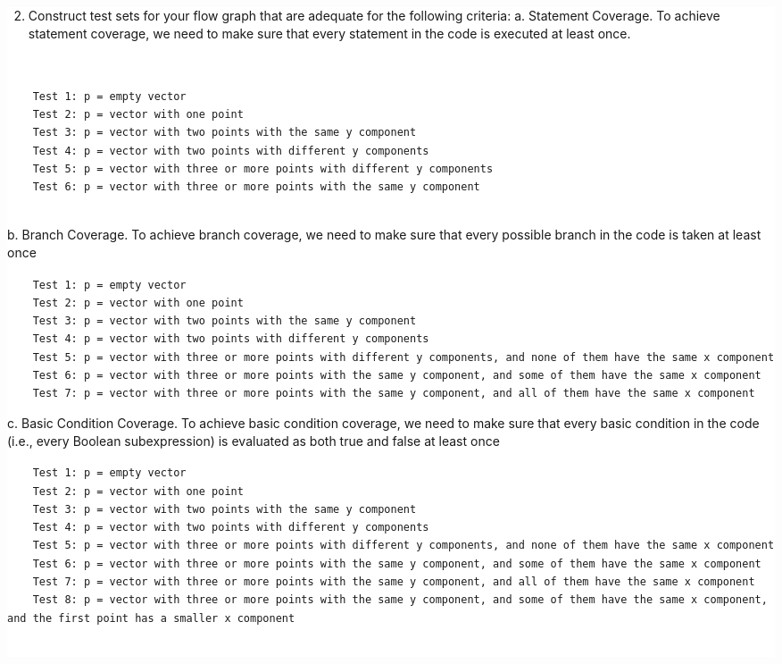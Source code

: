 ```
```
2. Construct test sets for your flow graph that are adequate for the following criteria:
a. Statement Coverage.
To achieve statement coverage, we need to make sure that every statement in the code is executed at least once.
<br>

        Test 1: p = empty vector
        Test 2: p = vector with one point
        Test 3: p = vector with two points with the same y component
        Test 4: p = vector with two points with different y components
        Test 5: p = vector with three or more points with different y components
        Test 6: p = vector with three or more points with the same y component

<br>
b. Branch Coverage.
To achieve branch coverage, we need to make sure that every possible branch in the code is taken at least once
<br>

        Test 1: p = empty vector
        Test 2: p = vector with one point
        Test 3: p = vector with two points with the same y component
        Test 4: p = vector with two points with different y components
        Test 5: p = vector with three or more points with different y components, and none of them have the same x component
        Test 6: p = vector with three or more points with the same y component, and some of them have the same x component
        Test 7: p = vector with three or more points with the same y component, and all of them have the same x component

c. Basic Condition Coverage.
To achieve basic condition coverage, we need to make sure that every basic condition in the code (i.e., every Boolean subexpression) is evaluated as both true and false at least once
<br>

        Test 1: p = empty vector
        Test 2: p = vector with one point
        Test 3: p = vector with two points with the same y component
        Test 4: p = vector with two points with different y components
        Test 5: p = vector with three or more points with different y components, and none of them have the same x component
        Test 6: p = vector with three or more points with the same y component, and some of them have the same x component
        Test 7: p = vector with three or more points with the same y component, and all of them have the same x component
        Test 8: p = vector with three or more points with the same y component, and some of them have the same x component, and the first point has a smaller x component
<br>
